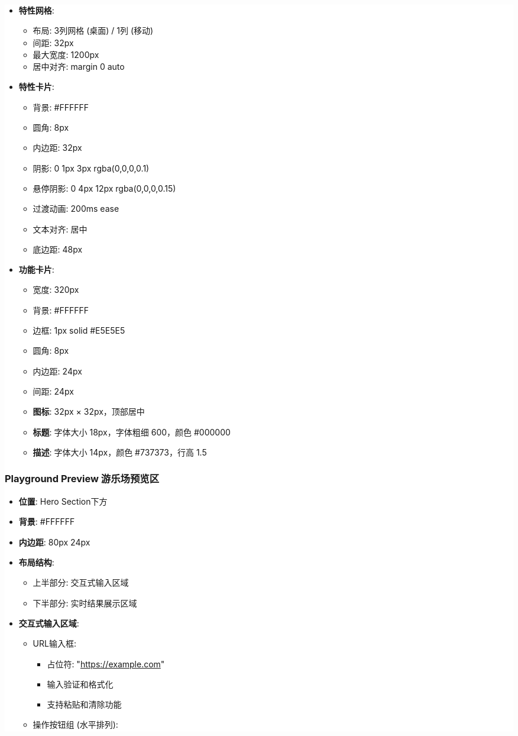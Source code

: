 * **特性网格**:
  * 布局: 3列网格 (桌面) / 1列 (移动)
  * 间距: 32px
  * 最大宽度: 1200px
  * 居中对齐: margin 0 auto

* **特性卡片**:
  * 背景: #FFFFFF
  * 圆角: 8px
  * 内边距: 32px
  * 阴影: 0 1px 3px rgba(0,0,0,0.1)
  * 悬停阴影: 0 4px 12px rgba(0,0,0,0.15)
  * 过渡动画: 200ms ease
  * 文本对齐: 居中

  * 底边距: 48px

* **功能卡片**:

  * 宽度: 320px

  * 背景: #FFFFFF

  * 边框: 1px solid #E5E5E5

  * 圆角: 8px

  * 内边距: 24px

  * 间距: 24px

  * **图标**: 32px × 32px，顶部居中

  * **标题**: 字体大小 18px，字体粗细 600，颜色 #000000

  * **描述**: 字体大小 14px，颜色 #737373，行高 1.5

### Playground Preview 游乐场预览区

* **位置**: Hero Section下方

* **背景**: #FFFFFF

* **内边距**: 80px 24px

* **布局结构**:

  * 上半部分: 交互式输入区域

  * 下半部分: 实时结果展示区域

* **交互式输入区域**:

  * URL输入框:

    * 占位符: "<https://example.com>"

    * 输入验证和格式化

    * 支持粘贴和清除功能

  * 操作按钮组 (水平排列):
